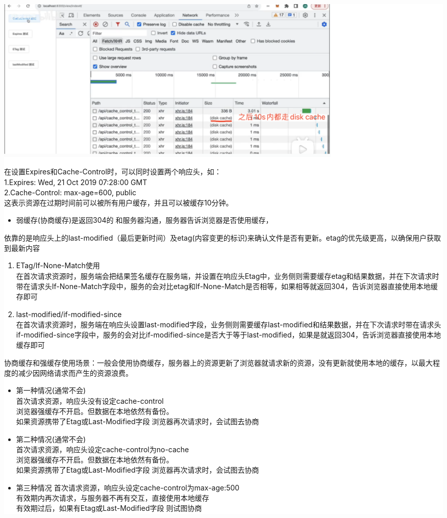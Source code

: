 <img src="assets/http-6.png"  height="300" />

 在设置Expires和Cache-Control时，可以同时设置两个响应头，如：  
1.Expires: Wed, 21 Oct 2019 07:28:00 GMT  
2.Cache-Control: max-age=600, public  
这表示资源在过期时间前可以被所有用户缓存，并且可以被缓存10分钟。

- 弱缓存(协商缓存)是返回304的
和服务器沟通，服务器告诉浏览器是否使用缓存，

依靠的是响应头上的last-modified（最后更新时间）及etag(内容变更的标识)来确认文件是否有更新。etag的优先级更高，以确保用户获取到最新内容

1. ETag/If-None-Match使用  
在首次请求资源时，服务端会把结果签名缓存在服务端，并设置在响应头Etag中，业务侧则需要缓存etag和结果数据，并在下次请求时带在请求头If-None-Match字段中，服务的会对比etag和If-None-Match是否相等，如果相等就返回304，告诉浏览器直接使用本地缓存即可

1. last-modified/if-modified-since  
在首次请求资源时，服务端在响应头设置last-modified字段，业务侧则需要缓存last-modified和结果数据，并在下次请求时带在请求头if-modified-since字段中，服务的会对比if-modified-since是否大于等于last-modified，如果是就返回304，告诉浏览器直接使用本地缓存即可


    
协商缓存和强缓存使用场景：一般会使用协商缓存，服务器上的资源更新了浏览器就请求新的资源，没有更新就使用本地的缓存，以最大程度的减少因网络请求而产生的资源浪费。

- 第一种情况(通常不会)  
首次请求资源，响应头没有设定cache-control    
浏览器强缓存不开启。但数据在本地依然有备份。  
如果资源携带了Etag或Last-Modified字段
浏览器再次请求时，会试图去协商  

- 第二种情况(通常不会)    
首次请求资源，响应头设定cache-control为no-cache    
浏览器强缓存不开启。但数据在本地依然有备份。  
如果资源携带了Etag或Last-Modified字段
浏览器再次请求时，会试图去协商

- 第三种情况
首次请求资源，响应头设定cache-control为max-age:500    
有效期内再次请求，与服务器不再有交互，直接使用本地缓存  
有效期过后，如果有Etag或Last-Modified字段
则试图协商
